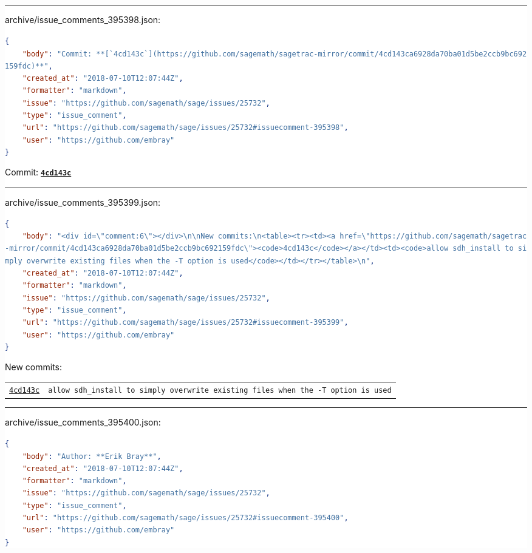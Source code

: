 

---

archive/issue_comments_395398.json:
```json
{
    "body": "Commit: **[`4cd143c`](https://github.com/sagemath/sagetrac-mirror/commit/4cd143ca6928da70ba01d5be2ccb9bc692159fdc)**",
    "created_at": "2018-07-10T12:07:44Z",
    "formatter": "markdown",
    "issue": "https://github.com/sagemath/sage/issues/25732",
    "type": "issue_comment",
    "url": "https://github.com/sagemath/sage/issues/25732#issuecomment-395398",
    "user": "https://github.com/embray"
}
```

Commit: **[`4cd143c`](https://github.com/sagemath/sagetrac-mirror/commit/4cd143ca6928da70ba01d5be2ccb9bc692159fdc)**



---

archive/issue_comments_395399.json:
```json
{
    "body": "<div id=\"comment:6\"></div>\n\nNew commits:\n<table><tr><td><a href=\"https://github.com/sagemath/sagetrac-mirror/commit/4cd143ca6928da70ba01d5be2ccb9bc692159fdc\"><code>4cd143c</code></a></td><td><code>allow sdh_install to simply overwrite existing files when the -T option is used</code></td></tr></table>\n",
    "created_at": "2018-07-10T12:07:44Z",
    "formatter": "markdown",
    "issue": "https://github.com/sagemath/sage/issues/25732",
    "type": "issue_comment",
    "url": "https://github.com/sagemath/sage/issues/25732#issuecomment-395399",
    "user": "https://github.com/embray"
}
```

<div id="comment:6"></div>

New commits:
<table><tr><td><a href="https://github.com/sagemath/sagetrac-mirror/commit/4cd143ca6928da70ba01d5be2ccb9bc692159fdc"><code>4cd143c</code></a></td><td><code>allow sdh_install to simply overwrite existing files when the -T option is used</code></td></tr></table>




---

archive/issue_comments_395400.json:
```json
{
    "body": "Author: **Erik Bray**",
    "created_at": "2018-07-10T12:07:44Z",
    "formatter": "markdown",
    "issue": "https://github.com/sagemath/sage/issues/25732",
    "type": "issue_comment",
    "url": "https://github.com/sagemath/sage/issues/25732#issuecomment-395400",
    "user": "https://github.com/embray"
}
```
